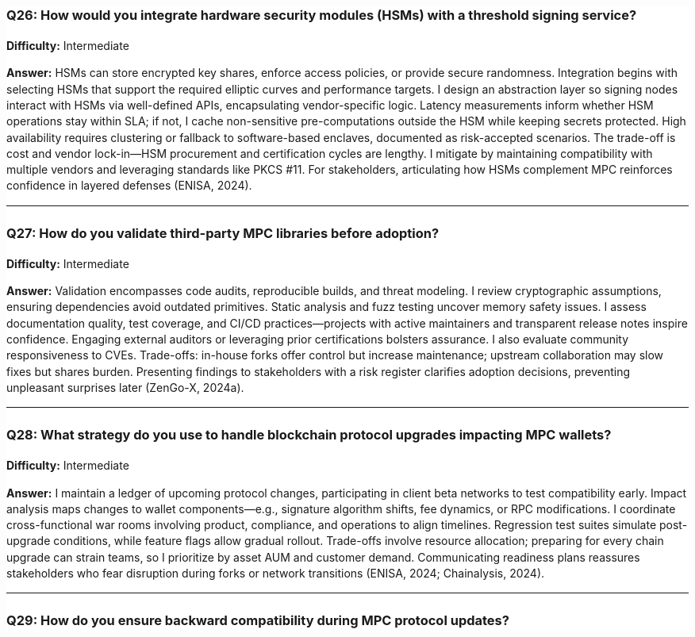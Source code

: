 
### Q26: How would you integrate hardware security modules (HSMs) with a threshold signing service?

**Difficulty:** Intermediate

**Answer:** HSMs can store encrypted key shares, enforce access policies, or provide secure randomness. Integration begins with selecting HSMs that support the required elliptic curves and performance targets. I design an abstraction layer so signing nodes interact with HSMs via well-defined APIs, encapsulating vendor-specific logic. Latency measurements inform whether HSM operations stay within SLA; if not, I cache non-sensitive pre-computations outside the HSM while keeping secrets protected. High availability requires clustering or fallback to software-based enclaves, documented as risk-accepted scenarios. The trade-off is cost and vendor lock-in—HSM procurement and certification cycles are lengthy. I mitigate by maintaining compatibility with multiple vendors and leveraging standards like PKCS #11. For stakeholders, articulating how HSMs complement MPC reinforces confidence in layered defenses (ENISA, 2024).

---

### Q27: How do you validate third-party MPC libraries before adoption?

**Difficulty:** Intermediate

**Answer:** Validation encompasses code audits, reproducible builds, and threat modeling. I review cryptographic assumptions, ensuring dependencies avoid outdated primitives. Static analysis and fuzz testing uncover memory safety issues. I assess documentation quality, test coverage, and CI/CD practices—projects with active maintainers and transparent release notes inspire confidence. Engaging external auditors or leveraging prior certifications bolsters assurance. I also evaluate community responsiveness to CVEs. Trade-offs: in-house forks offer control but increase maintenance; upstream collaboration may slow fixes but shares burden. Presenting findings to stakeholders with a risk register clarifies adoption decisions, preventing unpleasant surprises later (ZenGo-X, 2024a).

---

### Q28: What strategy do you use to handle blockchain protocol upgrades impacting MPC wallets?

**Difficulty:** Intermediate

**Answer:** I maintain a ledger of upcoming protocol changes, participating in client beta networks to test compatibility early. Impact analysis maps changes to wallet components—e.g., signature algorithm shifts, fee dynamics, or RPC modifications. I coordinate cross-functional war rooms involving product, compliance, and operations to align timelines. Regression test suites simulate post-upgrade conditions, while feature flags allow gradual rollout. Trade-offs involve resource allocation; preparing for every chain upgrade can strain teams, so I prioritize by asset AUM and customer demand. Communicating readiness plans reassures stakeholders who fear disruption during forks or network transitions (ENISA, 2024; Chainalysis, 2024).

---

### Q29: How do you ensure backward compatibility during MPC protocol updates?
